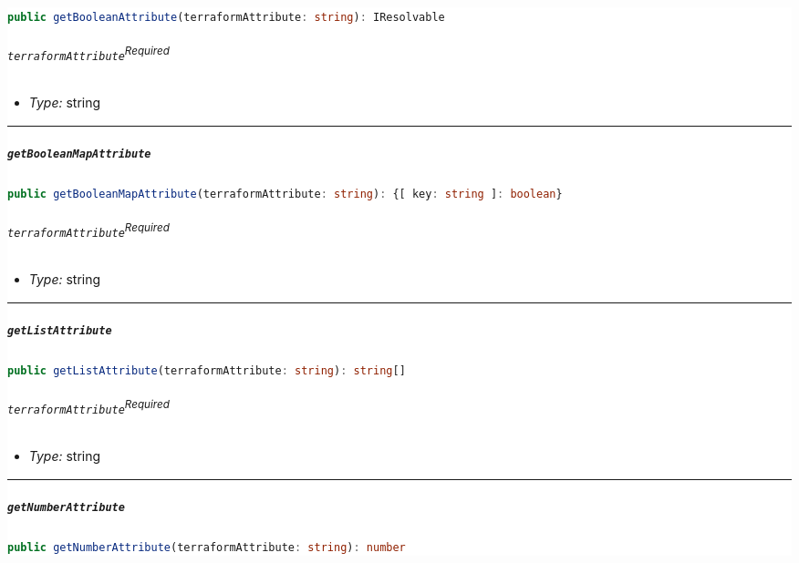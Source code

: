 ```typescript
public getBooleanAttribute(terraformAttribute: string): IResolvable
```

###### `terraformAttribute`<sup>Required</sup> <a name="terraformAttribute" id="@cdktf/provider-databricks.dataDatabricksAccountFederationPolicies.DataDatabricksAccountFederationPolicies.getBooleanAttribute.parameter.terraformAttribute"></a>

- *Type:* string

---

##### `getBooleanMapAttribute` <a name="getBooleanMapAttribute" id="@cdktf/provider-databricks.dataDatabricksAccountFederationPolicies.DataDatabricksAccountFederationPolicies.getBooleanMapAttribute"></a>

```typescript
public getBooleanMapAttribute(terraformAttribute: string): {[ key: string ]: boolean}
```

###### `terraformAttribute`<sup>Required</sup> <a name="terraformAttribute" id="@cdktf/provider-databricks.dataDatabricksAccountFederationPolicies.DataDatabricksAccountFederationPolicies.getBooleanMapAttribute.parameter.terraformAttribute"></a>

- *Type:* string

---

##### `getListAttribute` <a name="getListAttribute" id="@cdktf/provider-databricks.dataDatabricksAccountFederationPolicies.DataDatabricksAccountFederationPolicies.getListAttribute"></a>

```typescript
public getListAttribute(terraformAttribute: string): string[]
```

###### `terraformAttribute`<sup>Required</sup> <a name="terraformAttribute" id="@cdktf/provider-databricks.dataDatabricksAccountFederationPolicies.DataDatabricksAccountFederationPolicies.getListAttribute.parameter.terraformAttribute"></a>

- *Type:* string

---

##### `getNumberAttribute` <a name="getNumberAttribute" id="@cdktf/provider-databricks.dataDatabricksAccountFederationPolicies.DataDatabricksAccountFederationPolicies.getNumberAttribute"></a>

```typescript
public getNumberAttribute(terraformAttribute: string): number
```
